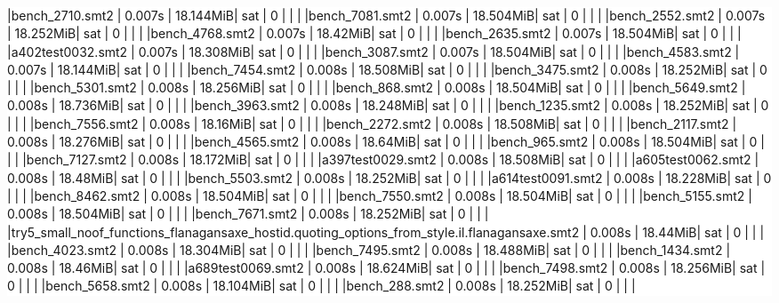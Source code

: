 |bench_2710.smt2                                              |    0.007s | 18.144MiB| sat | 0 |  |  |
|bench_7081.smt2                                              |    0.007s | 18.504MiB| sat | 0 |  |  |
|bench_2552.smt2                                              |    0.007s | 18.252MiB| sat | 0 |  |  |
|bench_4768.smt2                                              |    0.007s | 18.42MiB| sat | 0 |  |  |
|bench_2635.smt2                                              |    0.007s | 18.504MiB| sat | 0 |  |  |
|a402test0032.smt2                                            |    0.007s | 18.308MiB| sat | 0 |  |  |
|bench_3087.smt2                                              |    0.007s | 18.504MiB| sat | 0 |  |  |
|bench_4583.smt2                                              |    0.007s | 18.144MiB| sat | 0 |  |  |
|bench_7454.smt2                                              |    0.008s | 18.508MiB| sat | 0 |  |  |
|bench_3475.smt2                                              |    0.008s | 18.252MiB| sat | 0 |  |  |
|bench_5301.smt2                                              |    0.008s | 18.256MiB| sat | 0 |  |  |
|bench_868.smt2                                               |    0.008s | 18.504MiB| sat | 0 |  |  |
|bench_5649.smt2                                              |    0.008s | 18.736MiB| sat | 0 |  |  |
|bench_3963.smt2                                              |    0.008s | 18.248MiB| sat | 0 |  |  |
|bench_1235.smt2                                              |    0.008s | 18.252MiB| sat | 0 |  |  |
|bench_7556.smt2                                              |    0.008s | 18.16MiB| sat | 0 |  |  |
|bench_2272.smt2                                              |    0.008s | 18.508MiB| sat | 0 |  |  |
|bench_2117.smt2                                              |    0.008s | 18.276MiB| sat | 0 |  |  |
|bench_4565.smt2                                              |    0.008s | 18.64MiB| sat | 0 |  |  |
|bench_965.smt2                                               |    0.008s | 18.504MiB| sat | 0 |  |  |
|bench_7127.smt2                                              |    0.008s | 18.172MiB| sat | 0 |  |  |
|a397test0029.smt2                                            |    0.008s | 18.508MiB| sat | 0 |  |  |
|a605test0062.smt2                                            |    0.008s | 18.48MiB| sat | 0 |  |  |
|bench_5503.smt2                                              |    0.008s | 18.252MiB| sat | 0 |  |  |
|a614test0091.smt2                                            |    0.008s | 18.228MiB| sat | 0 |  |  |
|bench_8462.smt2                                              |    0.008s | 18.504MiB| sat | 0 |  |  |
|bench_7550.smt2                                              |    0.008s | 18.504MiB| sat | 0 |  |  |
|bench_5155.smt2                                              |    0.008s | 18.504MiB| sat | 0 |  |  |
|bench_7671.smt2                                              |    0.008s | 18.252MiB| sat | 0 |  |  |
|try5_small_noof_functions_flanagansaxe_hostid.quoting_options_from_style.il.flanagansaxe.smt2 |    0.008s | 18.44MiB| sat | 0 |  |  |
|bench_4023.smt2                                              |    0.008s | 18.304MiB| sat | 0 |  |  |
|bench_7495.smt2                                              |    0.008s | 18.488MiB| sat | 0 |  |  |
|bench_1434.smt2                                              |    0.008s | 18.46MiB| sat | 0 |  |  |
|a689test0069.smt2                                            |    0.008s | 18.624MiB| sat | 0 |  |  |
|bench_7498.smt2                                              |    0.008s | 18.256MiB| sat | 0 |  |  |
|bench_5658.smt2                                              |    0.008s | 18.104MiB| sat | 0 |  |  |
|bench_288.smt2                                               |    0.008s | 18.252MiB| sat | 0 |  |  |